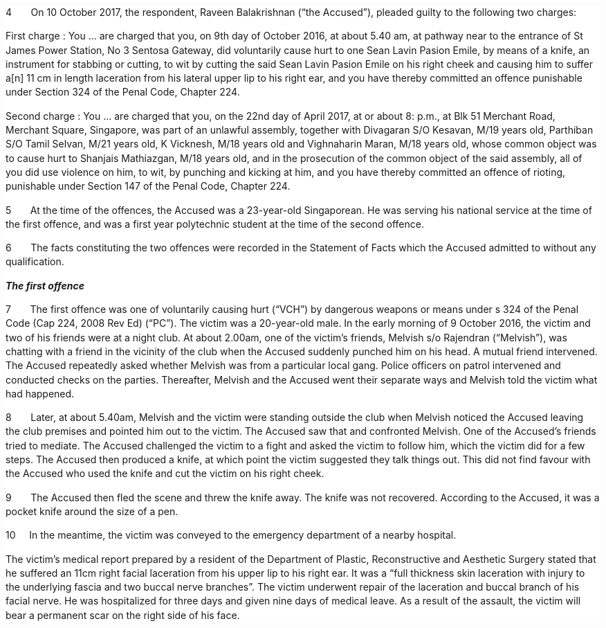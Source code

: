 4       On 10 October 2017, the respondent, Raveen Balakrishnan (“the Accused”), pleaded guilty to the following two charges: 

 First charge : You ... are charged that you, on 9th day of October 2016, at about 5.40 am, at pathway near to the entrance of St James Power Station, No 3 Sentosa Gateway, did voluntarily cause hurt to one Sean Lavin Pasion Emile, by means of a knife, an instrument for stabbing or cutting, to wit by cutting the said Sean Lavin Pasion Emile on his right cheek and causing him to suffer a[n] 11 cm in length laceration from his lateral upper lip to his right ear, and you have thereby committed an offence punishable under Section 324 of the Penal Code, Chapter 224. 

 Second charge : You ... are charged that you, on the 22nd day of April 2017, at or about 8: p.m., at Blk 51 Merchant Road, Merchant Square, Singapore, was part of an unlawful assembly, together with Divagaran S/O Kesavan, M/19 years old, Parthiban S/O Tamil Selvan, M/21 years old, K Vicknesh, M/18 years old and Vighnaharin Maran, M/18 years old, whose common object was to cause hurt to Shanjais Mathiazgan, M/18 years old, and in the prosecution of the common object of the said assembly, all of you did use violence on him, to wit, by punching and kicking at him, and you have thereby committed an offence of rioting, punishable under Section 147 of the Penal Code, Chapter 224. 

5       At the time of the offences, the Accused was a 23-year-old Singaporean. He was serving his national service at the time of the first offence, and was a first year polytechnic student at the time of the second offence. 

6       The facts constituting the two offences were recorded in the Statement of Facts which the Accused admitted to without any qualification. 

**_The first offence_** 

7       The first offence was one of voluntarily causing hurt (“VCH”) by dangerous weapons or means under s 324 of the Penal Code (Cap 224, 2008 Rev Ed) (“PC”). The victim was a 20-year-old male. In the early morning of 9 October 2016, the victim and two of his friends were at a night club. At about 2.00am, one of the victim’s friends, Melvish s/o Rajendran (“Melvish”), was chatting with a friend in the vicinity of the club when the Accused suddenly punched him on his head. A mutual friend intervened. The Accused repeatedly asked whether Melvish was from a particular local gang. Police officers on patrol intervened and conducted checks on the parties. Thereafter, Melvish and the Accused went their separate ways and Melvish told the victim what had happened. 

8       Later, at about 5.40am, Melvish and the victim were standing outside the club when Melvish noticed the Accused leaving the club premises and pointed him out to the victim. The Accused saw that and confronted Melvish. One of the Accused’s friends tried to mediate. The Accused challenged the victim to a fight and asked the victim to follow him, which the victim did for a few steps. The Accused then produced a knife, at which point the victim suggested they talk things out. This did not find favour with the Accused who used the knife and cut the victim on his right cheek. 

9       The Accused then fled the scene and threw the knife away. The knife was not recovered. According to the Accused, it was a pocket knife around the size of a pen. 

10     In the meantime, the victim was conveyed to the emergency department of a nearby hospital. 


The victim’s medical report prepared by a resident of the Department of Plastic, Reconstructive and Aesthetic Surgery stated that he suffered an 11cm right facial laceration from his upper lip to his right ear. It was a “full thickness skin laceration with injury to the underlying fascia and two buccal nerve branches”. The victim underwent repair of the laceration and buccal branch of his facial nerve. He was hospitalized for three days and given nine days of medical leave. As a result of the assault, the victim will bear a permanent scar on the right side of his face. 

